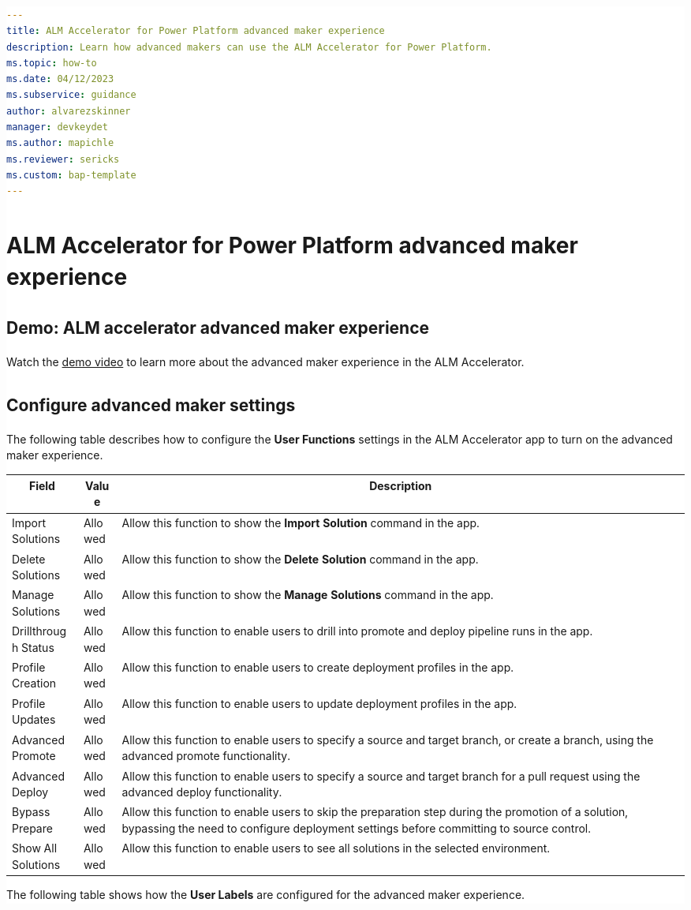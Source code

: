 ```yaml
---
title: ALM Accelerator for Power Platform advanced maker experience
description: Learn how advanced makers can use the ALM Accelerator for Power Platform.
ms.topic: how-to
ms.date: 04/12/2023
ms.subservice: guidance
author: alvarezskinner
manager: devkeydet
ms.author: mapichle
ms.reviewer: sericks
ms.custom: bap-template
---
```


# ALM Accelerator for Power Platform advanced maker experience

## Demo: ALM accelerator advanced maker experience

Watch the [demo video](https://github.com/microsoft/coe-starter-kit/blob/main/CenterofExcellenceALMAccelerator/WALKTHROUGHS.md#advanced-maker-experience-in-the-alm-accelerator-for-power-platform) to learn more about the advanced maker experience in the ALM Accelerator.

## Configure advanced maker settings

The following table describes how to configure the **User Functions** settings in the ALM Accelerator app to turn on the advanced maker experience.

| Field | Value | Description |
|-------|-------|-------------|
| Import Solutions | Allowed | Allow this function to show the **Import Solution** command in the app. |
| Delete Solutions | Allowed | Allow this function to show the **Delete Solution** command in the app. |
| Manage Solutions | Allowed | Allow this function to show the **Manage Solutions** command in the app. |
| Drillthrough Status | Allowed | Allow this function to enable users to drill into promote and deploy pipeline runs in the app. |
| Profile Creation | Allowed | Allow this function to enable users to create deployment profiles in the app. |
| Profile Updates | Allowed | Allow this function to enable users to update deployment profiles in the app. |
| Advanced Promote | Allowed | Allow this function to enable users to specify a source and target branch, or create a branch, using the advanced promote functionality. |
| Advanced Deploy | Allowed | Allow this function to enable users to specify a source and target branch for a pull request using the advanced deploy functionality. |
| Bypass Prepare | Allowed | Allow this function to enable users to skip the preparation step during the promotion of a solution, bypassing the need to configure deployment settings before committing to source control. |
| Show All Solutions | Allowed | Allow this function to enable users to see all solutions in the selected environment. |

The following table shows how the **User Labels** are configured for the advanced maker experience.
